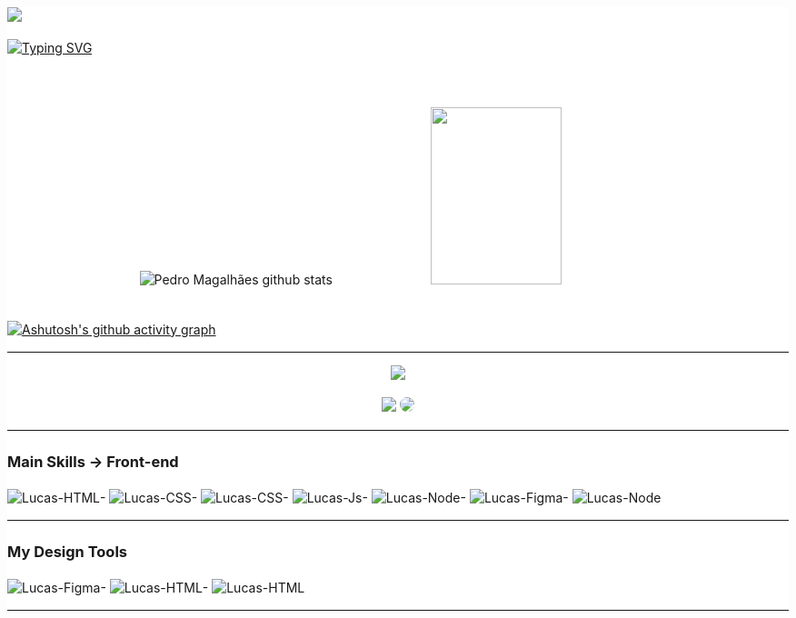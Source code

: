 <img width=100% src="https://capsule-render.vercel.app/api?type=waving&color=0b7285&height=120&section=header"/>

[![Typing SVG](https://readme-typing-svg.herokuapp.com/?color=0b7285&size=35&center=true&vCenter=true&width=1000&lines=HELLO,+MY+NAME+is+Pedro+Magalhães;I'm+22+years+old;I'm+from+Brazil;I'm+a+programming+student;The+future+is+today;Be+Welcome!+:%29)](https://git.io/typing-svg)<br><br><br>

<div align="center">  
  <img width="49%" height="195px" src="https://github-readme-stats.vercel.app/api?username=PedroHVMagalhaes&show_icons=true&count_private=true&hide_border=true&title_color=0b7285&icon_color=0b7285&text_color=c9d1d9&bg_color=0d1117" alt="Pedro Magalhães github stats" />
  <img width="41%" height="195px" src="https://github-readme-stats.vercel.app/api/top-langs/?username=PedroHVMagalhaes&layout=compact&hide_border=true&title_color=0b7285&text_color=0b7285&bg_color=0d1117" />
</div>
<br>

[![Ashutosh's github activity graph](https://github-readme-activity-graph.vercel.app/graph?username=PedroHVMagalhaes&bg_color=0b7285&color=ffffff&line=ffffff&point=000000&area=true&hide_border=true)](https://github.com/ashutosh00710/github-readme-activity-graph)
<hr>
<p align="center">
  <img src="https://github-profile-trophy.vercel.app/?username=PedroHVMagalhaes&theme=dracula&row=2&no-bg=true&column=3&margin-w=15&margin-h=15" />
</p>

<div align="center"> 
  <a href = "mailto:magalhaesphvm@gmail.com"> <img src="https://img.shields.io/badge/-Gmail-%23333?style=for-the-     badge&logo=gmail&logoColor=white" target="_blank"></a>
  <a href="https://www.linkedin.com/in/pedrovianamagalhaes/" target="_blank"><img src="https://img.shields.io/badge/-LinkedIn-%230077B5?style=for-the-badge&logo=linkedin&logoColor=white" style="border-radius: 30px" target="_blank"></a> 
</div>
 
 <hr>
  <div style="display: inline_block">
    <h3>Main Skills → Front-end</h3>
    <img align="center" alt="Lucas-HTML" height="30" width="40" src="https://cdn.jsdelivr.net/gh/devicons/devicon/icons/html5/html5-original.svg">-
    <img align="center" alt="Lucas-CSS" height="30" width="40" src="https://cdn.jsdelivr.net/gh/devicons/devicon/icons/css3/css3-original.svg">-
    <img align="center" alt="Lucas-CSS" height="30" width="40" src="https://cdn.jsdelivr.net/gh/devicons/devicon/icons/sass/sass-original.svg">-
    <img align="center" alt="Lucas-Js" height="30" width="40" src="https://cdn.jsdelivr.net/gh/devicons/devicon/icons/javascript/javascript-original.svg">-
    <img align="center" alt="Lucas-Node" height="30" width="40" src="https://cdn.jsdelivr.net/gh/devicons/devicon/icons/react/react-original.svg">-
    <img align="center" alt="Lucas-Figma" height="30" width="40" src="https://cdn.jsdelivr.net/gh/devicons/devicon/icons/bootstrap/bootstrap-original.svg">-
  <img align="center" alt="Lucas-Node" height="30" width="40" src="https://github.com/devicons/devicon/blob/v2.15.1/icons/css3/css3-original.svg">
  </div>
<hr>

<div style="display: inline_block">
  <h3>My Design Tools</h3>
  <img align="center" alt="Lucas-Figma" height="30" width="40" src="https://cdn.jsdelivr.net/gh/devicons/devicon/icons/figma/figma-original.svg">-
  <img align="center" alt="Lucas-HTML" height="30" width="40" src="https://cdn.jsdelivr.net/gh/devicons/devicon/icons/canva/canva-original.svg">-
  <img align="center" alt="Lucas-HTML" height="30" width="40" src="https://cdn.jsdelivr.net/gh/devicons/devicon/icons/photoshop/photoshop-line.svg">
</div>
<hr>
